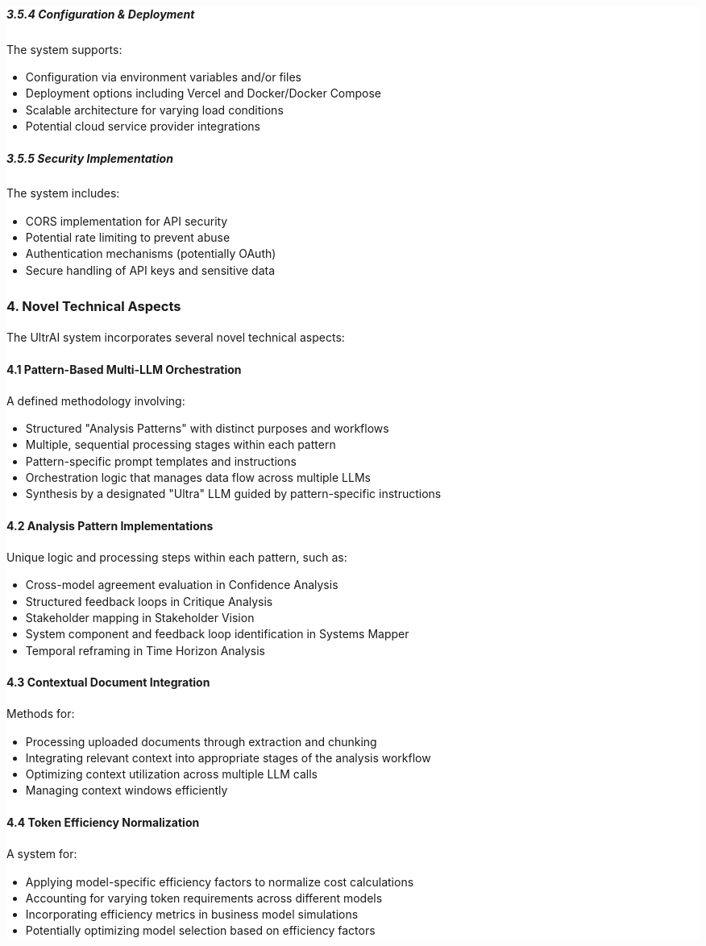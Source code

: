 ##### **3.5.4 Configuration & Deployment**

The system supports:

* Configuration via environment variables and/or files  
* Deployment options including Vercel and Docker/Docker Compose  
* Scalable architecture for varying load conditions  
* Potential cloud service provider integrations

##### **3.5.5 Security Implementation**

The system includes:

* CORS implementation for API security  
* Potential rate limiting to prevent abuse  
* Authentication mechanisms (potentially OAuth)  
* Secure handling of API keys and sensitive data

### **4\. Novel Technical Aspects**

The UltrAI system incorporates several novel technical aspects:

#### **4.1 Pattern-Based Multi-LLM Orchestration**

A defined methodology involving:

* Structured "Analysis Patterns" with distinct purposes and workflows  
* Multiple, sequential processing stages within each pattern  
* Pattern-specific prompt templates and instructions  
* Orchestration logic that manages data flow across multiple LLMs  
* Synthesis by a designated "Ultra" LLM guided by pattern-specific instructions

#### **4.2 Analysis Pattern Implementations**

Unique logic and processing steps within each pattern, such as:

* Cross-model agreement evaluation in Confidence Analysis  
* Structured feedback loops in Critique Analysis  
* Stakeholder mapping in Stakeholder Vision  
* System component and feedback loop identification in Systems Mapper  
* Temporal reframing in Time Horizon Analysis

#### **4.3 Contextual Document Integration**

Methods for:

* Processing uploaded documents through extraction and chunking  
* Integrating relevant context into appropriate stages of the analysis workflow  
* Optimizing context utilization across multiple LLM calls  
* Managing context windows efficiently

#### **4.4 Token Efficiency Normalization**

A system for:

* Applying model-specific efficiency factors to normalize cost calculations  
* Accounting for varying token requirements across different models  
* Incorporating efficiency metrics in business model simulations  
* Potentially optimizing model selection based on efficiency factors
